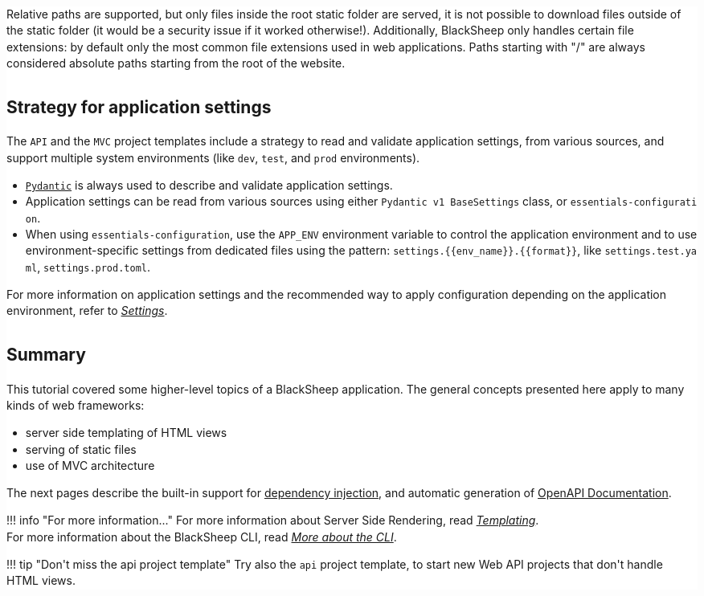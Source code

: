 Relative paths are supported, but only files inside the root static folder are
served, it is not possible to download files outside of the static folder (it would be
a security issue if it worked otherwise!).
Additionally, BlackSheep only handles certain file extensions:  by default
only the most common file extensions used in web applications.
Paths starting with "/" are always considered absolute paths starting from the
root of the website.

## Strategy for application settings

The `API` and the `MVC` project templates include a strategy to read and
validate application settings, from various sources, and support multiple
system environments (like `dev`, `test`, and `prod` environments).

- [`Pydantic`](https://docs.pydantic.dev/latest/) is always used to describe and validate application settings.
- Application settings can be read from various sources using either
  `Pydantic v1 BaseSettings` class, or `essentials-configuration`.
- When using `essentials-configuration`, use the `APP_ENV` environment variable
  to control the application environment and to use environment-specific
  settings from dedicated files using the pattern:
  `settings.{{env_name}}.{{format}}`, like `settings.test.yaml`,
  `settings.prod.toml`.

For more information on application settings and the recommended way to apply
configuration depending on the application environment, refer to [_Settings_](/blacksheep/settings/).

## Summary

This tutorial covered some higher-level topics of a BlackSheep application. The
general concepts presented here apply to many kinds of web frameworks:

- server side templating of HTML views
- serving of static files
- use of MVC architecture

The next pages describe the built-in support for
[dependency injection](../dependency-injection), and automatic generation of
[OpenAPI Documentation](../openapi).

!!! info "For more information..."
    For more information about Server Side Rendering, read [_Templating_](/blacksheep/templating/).<br>
    For more information about the BlackSheep CLI, read [_More about the CLI_](/blacksheep/cli/).

!!! tip "Don't miss the api project template"
    Try also the `api` project template, to start new Web API projects that
    don't handle HTML views.
